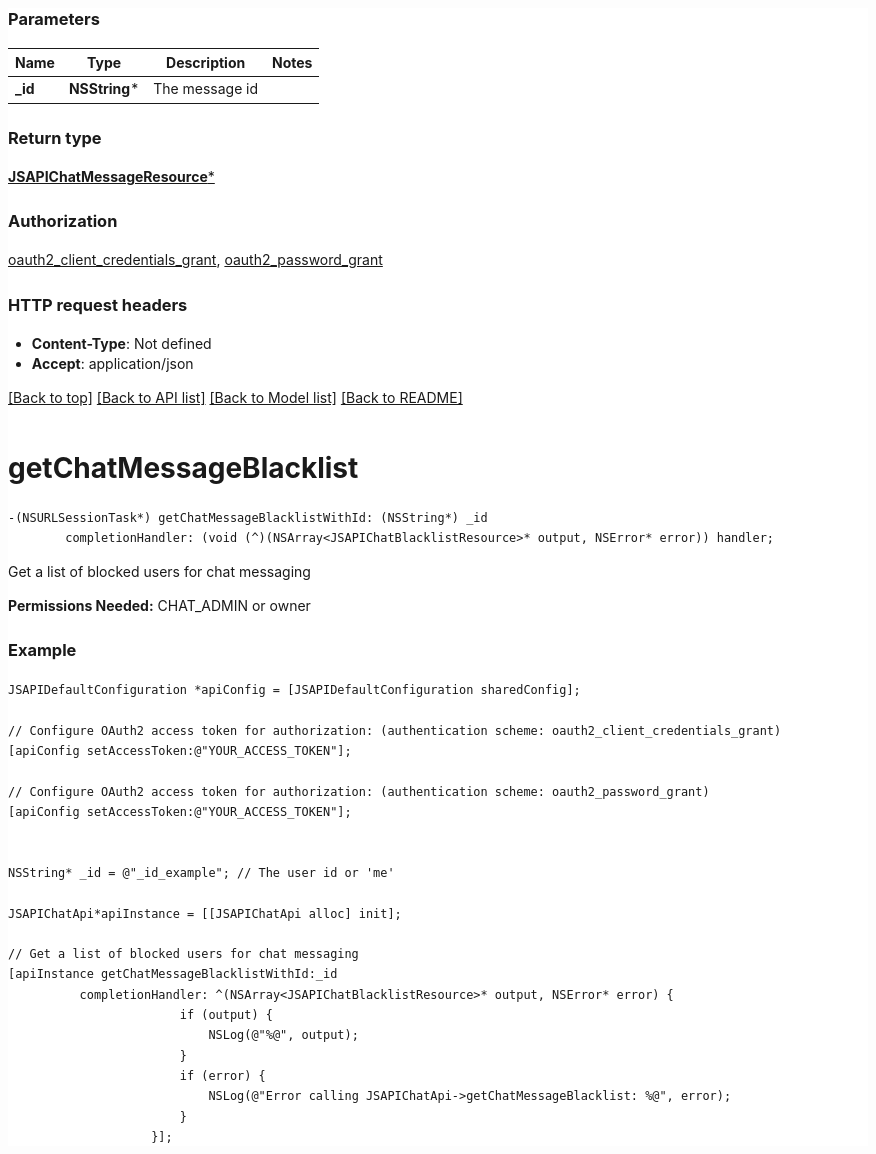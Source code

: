 ### Parameters

Name | Type | Description  | Notes
------------- | ------------- | ------------- | -------------
 **_id** | **NSString***| The message id | 

### Return type

[**JSAPIChatMessageResource***](JSAPIChatMessageResource.md)

### Authorization

[oauth2_client_credentials_grant](../README.md#oauth2_client_credentials_grant), [oauth2_password_grant](../README.md#oauth2_password_grant)

### HTTP request headers

 - **Content-Type**: Not defined
 - **Accept**: application/json

[[Back to top]](#) [[Back to API list]](../README.md#documentation-for-api-endpoints) [[Back to Model list]](../README.md#documentation-for-models) [[Back to README]](../README.md)

# **getChatMessageBlacklist**
```objc
-(NSURLSessionTask*) getChatMessageBlacklistWithId: (NSString*) _id
        completionHandler: (void (^)(NSArray<JSAPIChatBlacklistResource>* output, NSError* error)) handler;
```

Get a list of blocked users for chat messaging

<b>Permissions Needed:</b> CHAT_ADMIN or owner

### Example 
```objc
JSAPIDefaultConfiguration *apiConfig = [JSAPIDefaultConfiguration sharedConfig];

// Configure OAuth2 access token for authorization: (authentication scheme: oauth2_client_credentials_grant)
[apiConfig setAccessToken:@"YOUR_ACCESS_TOKEN"];

// Configure OAuth2 access token for authorization: (authentication scheme: oauth2_password_grant)
[apiConfig setAccessToken:@"YOUR_ACCESS_TOKEN"];


NSString* _id = @"_id_example"; // The user id or 'me'

JSAPIChatApi*apiInstance = [[JSAPIChatApi alloc] init];

// Get a list of blocked users for chat messaging
[apiInstance getChatMessageBlacklistWithId:_id
          completionHandler: ^(NSArray<JSAPIChatBlacklistResource>* output, NSError* error) {
                        if (output) {
                            NSLog(@"%@", output);
                        }
                        if (error) {
                            NSLog(@"Error calling JSAPIChatApi->getChatMessageBlacklist: %@", error);
                        }
                    }];
```
